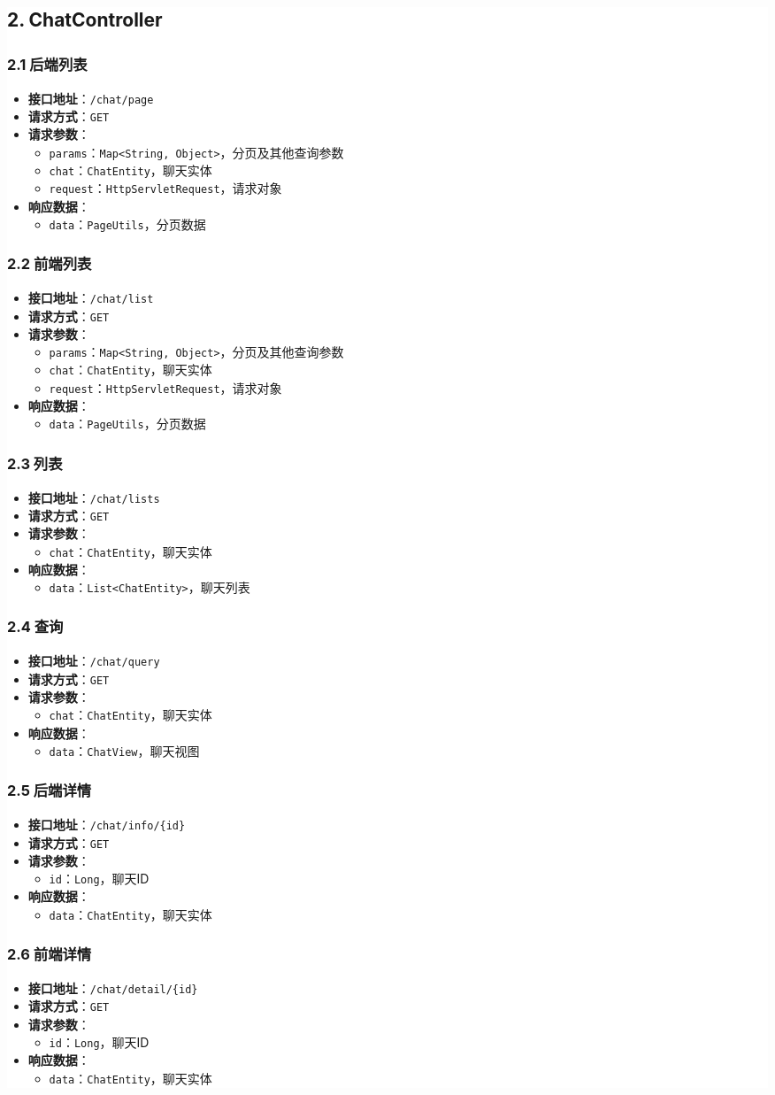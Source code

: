 ## 2. ChatController
### 2.1 后端列表
- **接口地址**：`/chat/page`
- **请求方式**：`GET`
- **请求参数**：
  - `params`：`Map<String, Object>`，分页及其他查询参数
  - `chat`：`ChatEntity`，聊天实体
  - `request`：`HttpServletRequest`，请求对象
- **响应数据**：
  - `data`：`PageUtils`，分页数据

### 2.2 前端列表
- **接口地址**：`/chat/list`
- **请求方式**：`GET`
- **请求参数**：
  - `params`：`Map<String, Object>`，分页及其他查询参数
  - `chat`：`ChatEntity`，聊天实体
  - `request`：`HttpServletRequest`，请求对象
- **响应数据**：
  - `data`：`PageUtils`，分页数据

### 2.3 列表
- **接口地址**：`/chat/lists`
- **请求方式**：`GET`
- **请求参数**：
  - `chat`：`ChatEntity`，聊天实体
- **响应数据**：
  - `data`：`List<ChatEntity>`，聊天列表

### 2.4 查询
- **接口地址**：`/chat/query`
- **请求方式**：`GET`
- **请求参数**：
  - `chat`：`ChatEntity`，聊天实体
- **响应数据**：
  - `data`：`ChatView`，聊天视图

### 2.5 后端详情
- **接口地址**：`/chat/info/{id}`
- **请求方式**：`GET`
- **请求参数**：
  - `id`：`Long`，聊天ID
- **响应数据**：
  - `data`：`ChatEntity`，聊天实体

### 2.6 前端详情
- **接口地址**：`/chat/detail/{id}`
- **请求方式**：`GET`
- **请求参数**：
  - `id`：`Long`，聊天ID
- **响应数据**：
  - `data`：`ChatEntity`，聊天实体
